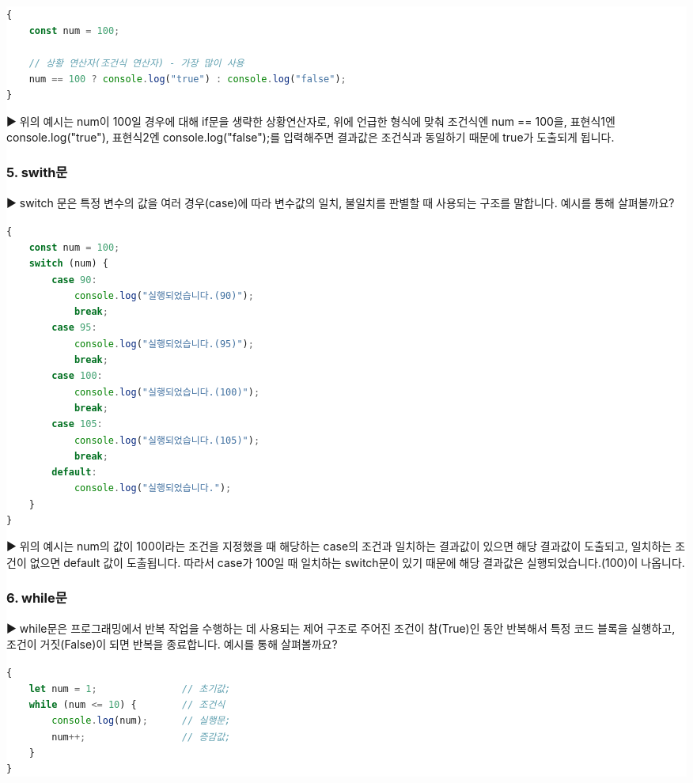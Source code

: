 ````javascript
{
    const num = 100;
    
    // 상황 연산자(조건식 연산자) - 가장 많이 사용
    num == 100 ? console.log("true") : console.log("false");
}
````

▶ 위의 예시는 num이 100일 경우에 대해 if문을 생략한 상황연산자로, 위에 언급한 형식에 맞춰 조건식엔 num == 100을, 표현식1엔 console.log("true"), 표현식2엔 console.log("false");를 입력해주면 결과값은 조건식과 동일하기 때문에 true가 도출되게 됩니다.
<br>

###  5. swith문
▶ switch 문은 특정 변수의 값을 여러 경우(case)에 따라 변수값의 일치, 불일치를 판별할 때 사용되는 구조를 말합니다. 예시를 통해 살펴볼까요?
<br>

````javascript
{
    const num = 100;
    switch (num) {
        case 90:
            console.log("실행되었습니다.(90)");
            break;
        case 95:
            console.log("실행되었습니다.(95)");
            break;
        case 100:
            console.log("실행되었습니다.(100)");
            break;
        case 105:
            console.log("실행되었습니다.(105)");
            break;
        default:
            console.log("실행되었습니다.");
    }
}
````

▶ 위의 예시는 num의 값이 100이라는 조건을 지정했을 때 해당하는 case의 조건과 일치하는 결과값이 있으면 해당 결과값이 도출되고, 일치하는 조건이 없으면 default 값이 도출됩니다. 따라서 case가 100일 때 일치하는 switch문이 있기 때문에 해당 결과값은 실행되었습니다.(100)이 나옵니다.
<br>

###  6. while문
▶ while문은 프로그래밍에서 반복 작업을 수행하는 데 사용되는 제어 구조로 주어진 조건이 참(True)인 동안 반복해서 특정 코드 블록을 실행하고, 조건이 거짓(False)이 되면 반복을 종료합니다. 예시를 통해 살펴볼까요?
<br>

````javascript
{
    let num = 1;               // 초기값;
    while (num <= 10) {        // 조건식
        console.log(num);      // 실행문;
        num++;                 // 증감값;
    }
}
````
